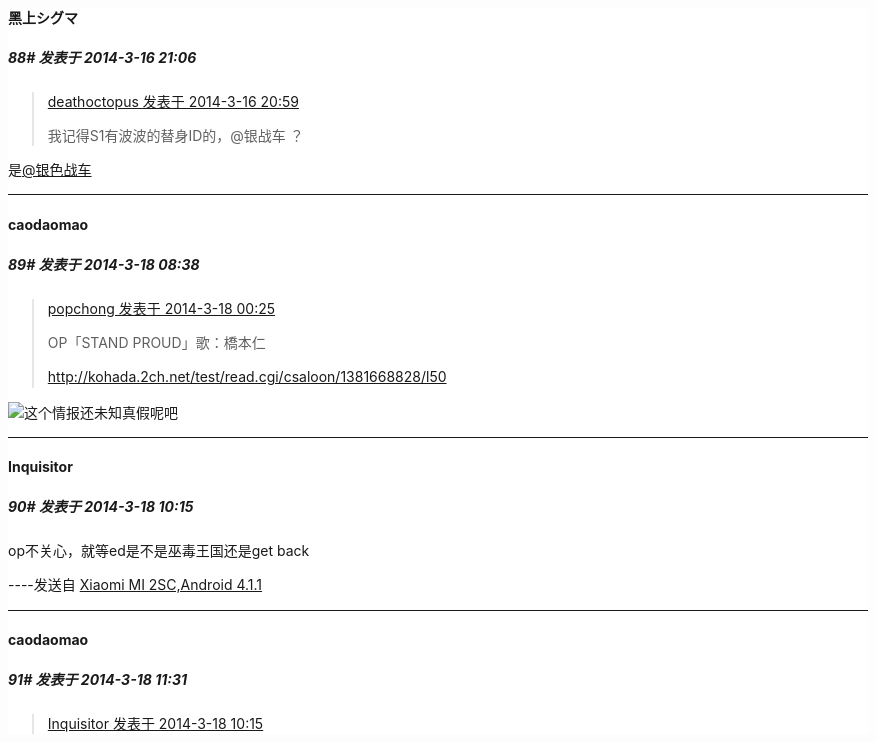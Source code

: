 ####  黑上シグマ  
##### 88#       发表于 2014-3-16 21:06



<blockquote><a href="httphttps://bbs.saraba1st.com/2b/forum.php?mod=redirect&amp;goto=findpost&amp;pid=24795711&amp;ptid=1005146" target="_blank">deathoctopus 发表于 2014-3-16 20:59</a>

我记得S1有波波的替身ID的，@银战车 ？</blockquote>
是[@银色战车](https://bbs.saraba1st.com/2b/home.php?mod=space&amp;uid=75956)  







*****

####  caodaomao  
##### 89#       发表于 2014-3-18 08:38



<blockquote><a href="httphttps://bbs.saraba1st.com/2b/forum.php?mod=redirect&amp;goto=findpost&amp;pid=24808622&amp;ptid=1005146" target="_blank">popchong 发表于 2014-3-18 00:25</a>

OP「STAND PROUD」歌：橋本仁

http://kohada.2ch.net/test/read.cgi/csaloon/1381668828/l50</blockquote>
<img src="https://static.saraba1st.com/image/smiley/nq/010.gif" referrerpolicy="no-referrer">这个情报还未知真假呢吧







*****

####  Inquisitor  
##### 90#       发表于 2014-3-18 10:15




op不关心，就等ed是不是巫毒王国还是get back


----发送自 [Xiaomi MI 2SC,Android 4.1.1](http://stage1.5j4m.com/?null)







*****

####  caodaomao  
##### 91#       发表于 2014-3-18 11:31



<blockquote><a href="httphttps://bbs.saraba1st.com/2b/forum.php?mod=redirect&amp;goto=findpost&amp;pid=24810657&amp;ptid=1005146" target="_blank">Inquisitor 发表于 2014-3-18 10:15</a>
